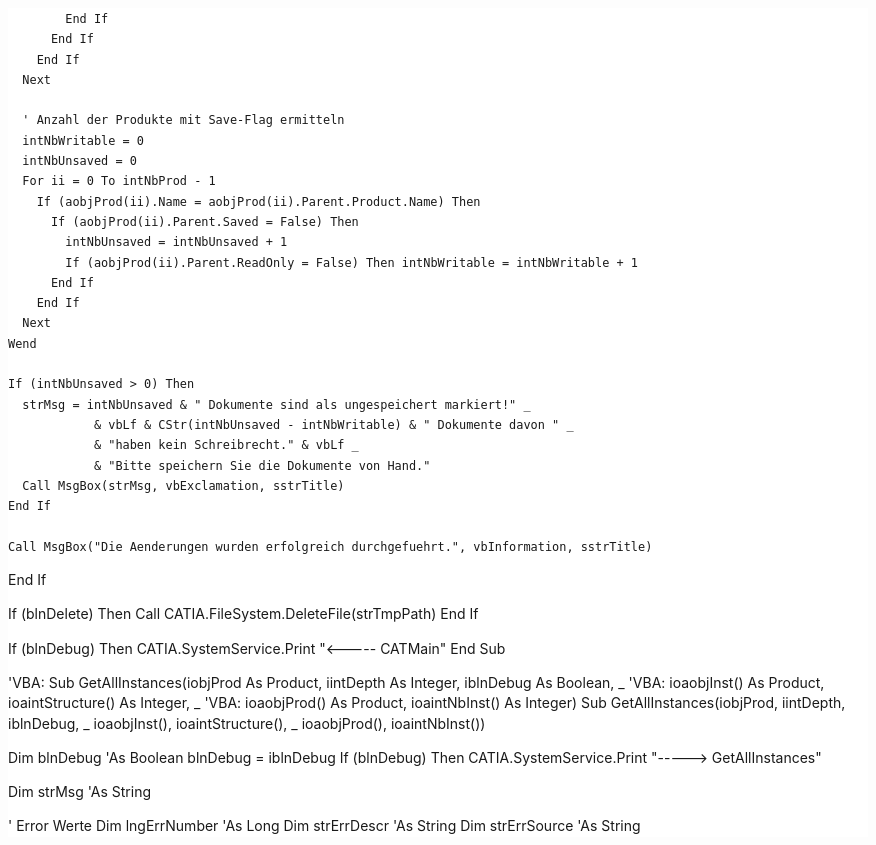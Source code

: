             End If
          End If
        End If
      Next
          
      ' Anzahl der Produkte mit Save-Flag ermitteln
      intNbWritable = 0
      intNbUnsaved = 0
      For ii = 0 To intNbProd - 1
        If (aobjProd(ii).Name = aobjProd(ii).Parent.Product.Name) Then
          If (aobjProd(ii).Parent.Saved = False) Then
            intNbUnsaved = intNbUnsaved + 1
            If (aobjProd(ii).Parent.ReadOnly = False) Then intNbWritable = intNbWritable + 1
          End If
        End If
      Next
    Wend
        
    If (intNbUnsaved > 0) Then
      strMsg = intNbUnsaved & " Dokumente sind als ungespeichert markiert!" _
                & vbLf & CStr(intNbUnsaved - intNbWritable) & " Dokumente davon " _
                & "haben kein Schreibrecht." & vbLf _
                & "Bitte speichern Sie die Dokumente von Hand."
      Call MsgBox(strMsg, vbExclamation, sstrTitle)
    End If
  
    Call MsgBox("Die Aenderungen wurden erfolgreich durchgefuehrt.", vbInformation, sstrTitle)
        
  End If
    
  If (blnDelete) Then
    Call CATIA.FileSystem.DeleteFile(strTmpPath)
  End If
  
  If (blnDebug) Then CATIA.SystemService.Print "<----- CATMain"
End Sub


'VBA: Sub GetAllInstances(iobjProd As Product, iintDepth As Integer, iblnDebug As Boolean, _
'VBA:                     ioaobjInst() As Product, ioaintStructure() As Integer, _
'VBA:                     ioaobjProd() As Product, ioaintNbInst() As Integer)
 Sub GetAllInstances(iobjProd, iintDepth, iblnDebug, _
                     ioaobjInst(), ioaintStructure(), _
                     ioaobjProd(), ioaintNbInst())

  Dim blnDebug 'As Boolean
  blnDebug = iblnDebug
  If (blnDebug) Then CATIA.SystemService.Print "-----> GetAllInstances"
  
  Dim strMsg 'As String
    
  ' Error Werte
  Dim lngErrNumber 'As Long
  Dim strErrDescr 'As String
  Dim strErrSource 'As String
  